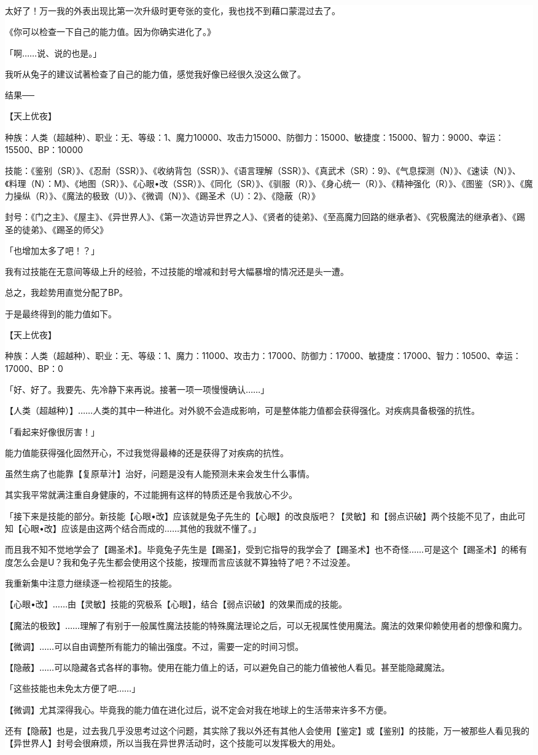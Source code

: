 太好了！万一我的外表出现比第一次升级时更夸张的变化，我也找不到藉口蒙混过去了。

《你可以检查一下自己的能力值。因为你确实进化了。》

「啊……说、说的也是。」

我听从兔子的建议试著检查了自己的能力值，感觉我好像已经很久没这么做了。

结果──

【天上优夜】

种族：人类（超越种）、职业：无、等级：1、魔力10000、攻击力15000、防御力：15000、敏捷度：15000、智力：9000、幸运：15500、BP：10000

技能：《鉴别（SR）》、《忍耐（SSR）》、《收纳背包（SSR）》、《语言理解（SSR）》、《真武术（SR）：9》、《气息探测（N）》、《速读（N）》、《料理（N）：M》、《地图（SR）》、《心眼•改（SSR）》、《同化（SR）》、《驯服（R）》、《身心统一（R）》、《精神强化（R）》、《图鉴（SR）》、《魔力操纵（R）》、《魔法的极致（U）》、《微调（N）》、《踢圣术（U）：2》、《隐蔽（R）》

封号：《门之主》、《屋主》、《异世界人》、《第一次造访异世界之人》、《贤者的徒弟》、《至高魔力回路的继承者》、《究极魔法的继承者》、《踢圣的徒弟》、《踢圣的师父》

「也增加太多了吧！？」

我有过技能在无意间等级上升的经验，不过技能的增减和封号大幅暴增的情况还是头一遭。

总之，我趁势用直觉分配了BP。

于是最终得到的能力值如下。

【天上优夜】

种族：人类（超越种）、职业：无、等级：1、魔力：11000、攻击力：17000、防御力：17000、敏捷度：17000、智力：10500、幸运：17000、BP：0

「好、好了。我要先、先冷静下来再说。接著一项一项慢慢确认……」

【人类（超越种）】……人类的其中一种进化。对外貌不会造成影响，可是整体能力值都会获得强化。对疾病具备极强的抗性。

「看起来好像很厉害！」

能力值能获得强化固然开心，不过我觉得最棒的还是获得了对疾病的抗性。

虽然生病了也能靠【复原草汁】治好，问题是没有人能预测未来会发生什么事情。

其实我平常就满注重自身健康的，不过能拥有这样的特质还是令我放心不少。

「接下来是技能的部分。新技能【心眼•改】应该就是兔子先生的【心眼】的改良版吧？【灵敏】和【弱点识破】两个技能不见了，由此可知【心眼•改】应该是由这两个结合而成的……其他的我就不懂了。」

而且我不知不觉地学会了【踢圣术】。毕竟兔子先生是【踢圣】，受到它指导的我学会了【踢圣术】也不奇怪……可是这个【踢圣术】的稀有度怎么会是U？我和兔子先生都会使用这个技能，按理而言应该就不算独特了吧？不过没差。

我重新集中注意力继续逐一检视陌生的技能。

【心眼•改】……由【灵敏】技能的究极系【心眼】，结合【弱点识破】的效果而成的技能。

【魔法的极致】……理解了有别于一般属性魔法技能的特殊魔法理论之后，可以无视属性使用魔法。魔法的效果仰赖使用者的想像和魔力。

【微调】……可以自由调整所有能力的输出强度。不过，需要一定的时间习惯。

【隐蔽】……可以隐藏各式各样的事物。使用在能力值上的话，可以避免自己的能力值被他人看见。甚至能隐藏魔法。

「这些技能也未免太方便了吧……」

【微调】尤其深得我心。毕竟我的能力值在进化过后，说不定会对我在地球上的生活带来许多不方便。

还有【隐蔽】也是，过去我几乎没思考过这个问题，其实除了我以外还有其他人会使用【鉴定】或【鉴别】的技能，万一被那些人看见我的【异世界人】封号会很麻烦，所以当我在异世界活动时，这个技能可以发挥极大的用处。
